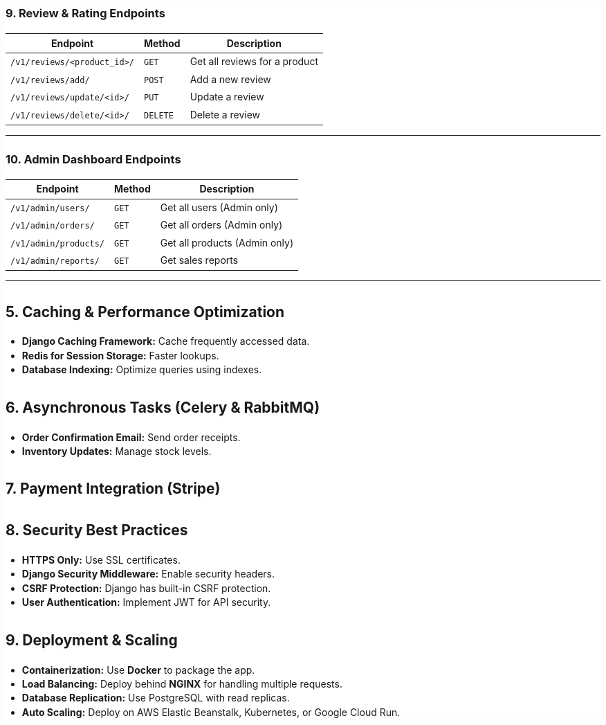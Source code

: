 ### **9. Review & Rating Endpoints**

| Endpoint                    | Method   | Description                   |
| --------------------------- | -------- | ----------------------------- |
| `/v1/reviews/<product_id>/` | `GET`    | Get all reviews for a product |
| `/v1/reviews/add/`          | `POST`   | Add a new review              |
| `/v1/reviews/update/<id>/`  | `PUT`    | Update a review               |
| `/v1/reviews/delete/<id>/`  | `DELETE` | Delete a review               |

---

### **10. Admin Dashboard Endpoints**

| Endpoint              | Method | Description                   |
| --------------------- | ------ | ----------------------------- |
| `/v1/admin/users/`    | `GET`  | Get all users (Admin only)    |
| `/v1/admin/orders/`   | `GET`  | Get all orders (Admin only)   |
| `/v1/admin/products/` | `GET`  | Get all products (Admin only) |
| `/v1/admin/reports/`  | `GET`  | Get sales reports             |

---

## **5. Caching & Performance Optimization**

- **Django Caching Framework:** Cache frequently accessed data.
- **Redis for Session Storage:** Faster lookups.
- **Database Indexing:** Optimize queries using indexes.

## **6. Asynchronous Tasks (Celery & RabbitMQ)**

- **Order Confirmation Email:** Send order receipts.
- **Inventory Updates:** Manage stock levels.

## **7. Payment Integration (Stripe)**

## **8. Security Best Practices**

- **HTTPS Only:** Use SSL certificates.
- **Django Security Middleware:** Enable security headers.
- **CSRF Protection:** Django has built-in CSRF protection.
- **User Authentication:** Implement JWT for API security.

## **9. Deployment & Scaling**

- **Containerization:** Use **Docker** to package the app.
- **Load Balancing:** Deploy behind **NGINX** for handling multiple requests.
- **Database Replication:** Use PostgreSQL with read replicas.
- **Auto Scaling:** Deploy on AWS Elastic Beanstalk, Kubernetes, or Google Cloud Run.
